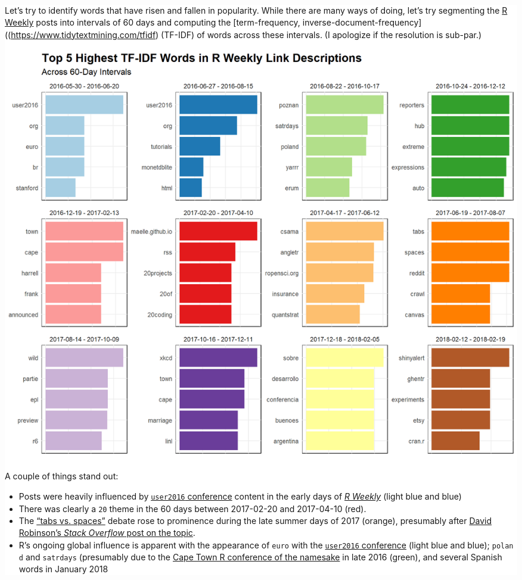 Let’s try to identify words that have risen and fallen in popularity.
While there are many ways of doing, let’s try segmenting the [R
Weekly](https://rweekly.org/) posts into intervals of 60 days and
computing the [term-frequency,
inverse-document-frequency]((https://www.tidytextmining.com/tfidf)
(TF-IDF) of words across these intervals. (I apologize if the resolution
is sub-par.)

![](unigrams_tfidf-1.png)

A couple of things stand out:

-   Posts were heavily influenced by [`user2016`
    conference](http://user2016.r-project.org/) content in the early
    days of [*R Weekly*](https://rweekly.org/) (light blue and blue)
-   There was clearly a `20` theme in the 60 days between 2017-02-20 and
    2017-04-10 (red).
-   The [“tabs
    vs. spaces”](https://softwareengineering.stackexchange.com/questions/57/tabs-versus-spaces-what-is-the-proper-indentation-character-for-everything-in-e)
    debate rose to prominence during the late summer days of 2017
    (orange), presumably after [David Robinson’s *Stack Overflow* post
    on the
    topic](https://stackoverflow.blog/2017/06/15/developers-use-spaces-make-money-use-tabs/).
-   R’s ongoing global influence is apparent with the appearance of
    `euro` with the [`user2016`
    conference](http://user2016.r-project.org/) (light blue and blue);
    `poland` and `satrdays` (presumably due to the [Cape Town R
    conference of the namesake](https://capetown2018.satrdays.org/) in
    late 2016 (green), and several Spanish words in January 2018